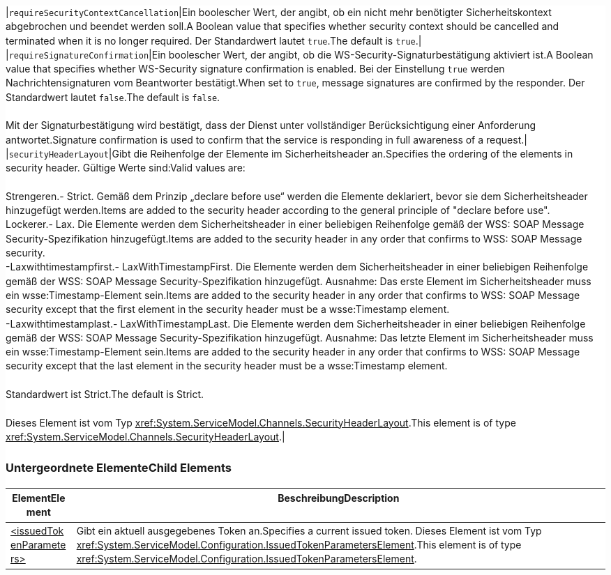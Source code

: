|`requireSecurityContextCancellation`|<span data-ttu-id="87eaf-149">Ein boolescher Wert, der angibt, ob ein nicht mehr benötigter Sicherheitskontext abgebrochen und beendet werden soll.</span><span class="sxs-lookup"><span data-stu-id="87eaf-149">A Boolean value that specifies whether security context should be cancelled and terminated when it is no longer required.</span></span> <span data-ttu-id="87eaf-150">Der Standardwert lautet `true`.</span><span class="sxs-lookup"><span data-stu-id="87eaf-150">The default is `true`.</span></span>|  
|`requireSignatureConfirmation`|<span data-ttu-id="87eaf-151">Ein boolescher Wert, der angibt, ob die WS-Security-Signaturbestätigung aktiviert ist.</span><span class="sxs-lookup"><span data-stu-id="87eaf-151">A Boolean value that specifies whether WS-Security signature confirmation is enabled.</span></span> <span data-ttu-id="87eaf-152">Bei der Einstellung `true` werden Nachrichtensignaturen vom Beantworter bestätigt.</span><span class="sxs-lookup"><span data-stu-id="87eaf-152">When set to `true`, message signatures are confirmed by the responder.</span></span> <span data-ttu-id="87eaf-153">Der Standardwert lautet `false`.</span><span class="sxs-lookup"><span data-stu-id="87eaf-153">The default is `false`.</span></span><br /><br /> <span data-ttu-id="87eaf-154">Mit der Signaturbestätigung wird bestätigt, dass der Dienst unter vollständiger Berücksichtigung einer Anforderung antwortet.</span><span class="sxs-lookup"><span data-stu-id="87eaf-154">Signature confirmation is used to confirm that the service is responding in full awareness of a request.</span></span>|  
|`securityHeaderLayout`|<span data-ttu-id="87eaf-155">Gibt die Reihenfolge der Elemente im Sicherheitsheader an.</span><span class="sxs-lookup"><span data-stu-id="87eaf-155">Specifies the ordering of the elements in security header.</span></span> <span data-ttu-id="87eaf-156">Gültige Werte sind:</span><span class="sxs-lookup"><span data-stu-id="87eaf-156">Valid values are:</span></span><br /><br /> <span data-ttu-id="87eaf-157">Strengeren.</span><span class="sxs-lookup"><span data-stu-id="87eaf-157">-   Strict.</span></span> <span data-ttu-id="87eaf-158">Gemäß dem Prinzip „declare before use“ werden die Elemente deklariert, bevor sie dem Sicherheitsheader hinzugefügt werden.</span><span class="sxs-lookup"><span data-stu-id="87eaf-158">Items are added to the security header according to the general principle of "declare before use".</span></span><br /><span data-ttu-id="87eaf-159">Lockerer.</span><span class="sxs-lookup"><span data-stu-id="87eaf-159">-   Lax.</span></span> <span data-ttu-id="87eaf-160">Die Elemente werden dem Sicherheitsheader in einer beliebigen Reihenfolge gemäß der WSS: SOAP Message Security-Spezifikation hinzugefügt.</span><span class="sxs-lookup"><span data-stu-id="87eaf-160">Items are added to the security header in any order that confirms to WSS: SOAP Message security.</span></span><br /><span data-ttu-id="87eaf-161">-Laxwithtimestampfirst.</span><span class="sxs-lookup"><span data-stu-id="87eaf-161">-   LaxWithTimestampFirst.</span></span> <span data-ttu-id="87eaf-162">Die Elemente werden dem Sicherheitsheader in einer beliebigen Reihenfolge gemäß der WSS: SOAP Message Security-Spezifikation hinzugefügt. Ausnahme: Das erste Element im Sicherheitsheader muss ein wsse:Timestamp-Element sein.</span><span class="sxs-lookup"><span data-stu-id="87eaf-162">Items are added to the security header in any order that confirms to WSS: SOAP Message security except that the first element in the security header must be a wsse:Timestamp element.</span></span><br /><span data-ttu-id="87eaf-163">-Laxwithtimestamplast.</span><span class="sxs-lookup"><span data-stu-id="87eaf-163">-   LaxWithTimestampLast.</span></span> <span data-ttu-id="87eaf-164">Die Elemente werden dem Sicherheitsheader in einer beliebigen Reihenfolge gemäß der WSS: SOAP Message Security-Spezifikation hinzugefügt. Ausnahme: Das letzte Element im Sicherheitsheader muss ein wsse:Timestamp-Element sein.</span><span class="sxs-lookup"><span data-stu-id="87eaf-164">Items are added to the security header in any order that confirms to WSS: SOAP Message security except that the last element in the security header must be a wsse:Timestamp element.</span></span><br /><br /> <span data-ttu-id="87eaf-165">Standardwert ist Strict.</span><span class="sxs-lookup"><span data-stu-id="87eaf-165">The default is Strict.</span></span><br /><br /> <span data-ttu-id="87eaf-166">Dieses Element ist vom Typ <xref:System.ServiceModel.Channels.SecurityHeaderLayout>.</span><span class="sxs-lookup"><span data-stu-id="87eaf-166">This element is of type <xref:System.ServiceModel.Channels.SecurityHeaderLayout>.</span></span>|  
  
### <a name="child-elements"></a><span data-ttu-id="87eaf-167">Untergeordnete Elemente</span><span class="sxs-lookup"><span data-stu-id="87eaf-167">Child Elements</span></span>  
  
|<span data-ttu-id="87eaf-168">Element</span><span class="sxs-lookup"><span data-stu-id="87eaf-168">Element</span></span>|<span data-ttu-id="87eaf-169">Beschreibung</span><span class="sxs-lookup"><span data-stu-id="87eaf-169">Description</span></span>|  
|-------------|-----------------|  
|[\<issuedTokenParameters>](issuedtokenparameters.md)|<span data-ttu-id="87eaf-170">Gibt ein aktuell ausgegebenes Token an.</span><span class="sxs-lookup"><span data-stu-id="87eaf-170">Specifies a current issued token.</span></span> <span data-ttu-id="87eaf-171">Dieses Element ist vom Typ <xref:System.ServiceModel.Configuration.IssuedTokenParametersElement>.</span><span class="sxs-lookup"><span data-stu-id="87eaf-171">This element is of type <xref:System.ServiceModel.Configuration.IssuedTokenParametersElement>.</span></span>|  
